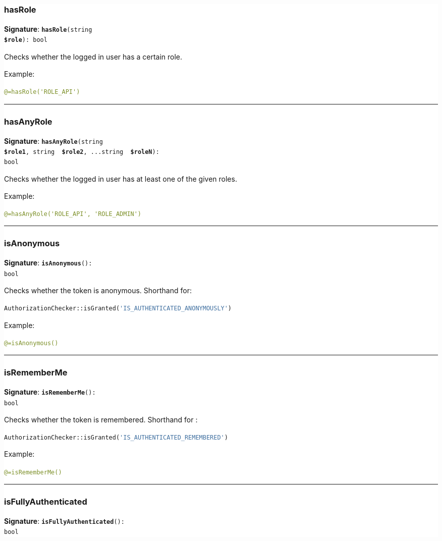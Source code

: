 
### hasRole
**Signature**: <code><b>hasRole</b>(string <b>$role</b>): bool</code>

Checks whether the logged in user has a certain role.

Example:
```yaml
@=hasRole('ROLE_API')
```

---

### hasAnyRole
**Signature**: <code><b>hasAnyRole</b>(string <b> $role1</b>, string <b> $role2</b>, .\.\.string <b> $roleN</b>): bool</code>

Checks whether the logged in user has at least one of the given roles.

Example:
```yaml
@=hasAnyRole('ROLE_API', 'ROLE_ADMIN')
```

---

### isAnonymous  
**Signature**: <code><b>isAnonymous</b>(): bool</code>

Checks whether the token is anonymous. Shorthand for:
```php
AuthorizationChecker::isGranted('IS_AUTHENTICATED_ANONYMOUSLY')
```


Example:
```yaml
@=isAnonymous()
```

---

### isRememberMe
**Signature**: <code><b>isRememberMe</b>(): bool</code>

Checks whether the token is remembered. Shorthand for :
```php
AuthorizationChecker::isGranted('IS_AUTHENTICATED_REMEMBERED')
```

Example:
```yaml
@=isRememberMe()
```

---

### isFullyAuthenticated
**Signature**: <code><b>isFullyAuthenticated</b>(): bool</code>
